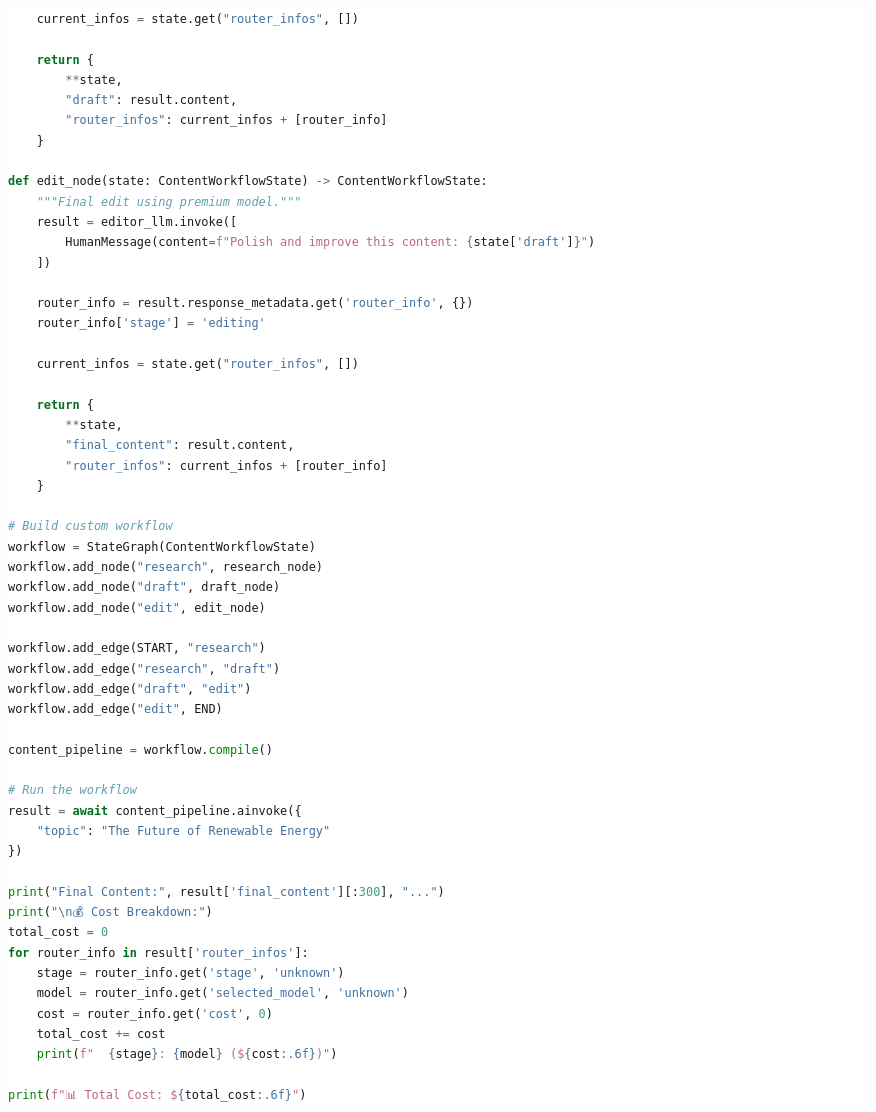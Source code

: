 ```python
    current_infos = state.get("router_infos", [])
    
    return {
        **state,
        "draft": result.content,
        "router_infos": current_infos + [router_info]
    }

def edit_node(state: ContentWorkflowState) -> ContentWorkflowState:
    """Final edit using premium model."""
    result = editor_llm.invoke([
        HumanMessage(content=f"Polish and improve this content: {state['draft']}")
    ])
    
    router_info = result.response_metadata.get('router_info', {})
    router_info['stage'] = 'editing'
    
    current_infos = state.get("router_infos", [])
    
    return {
        **state,
        "final_content": result.content,
        "router_infos": current_infos + [router_info]
    }

# Build custom workflow
workflow = StateGraph(ContentWorkflowState)
workflow.add_node("research", research_node)
workflow.add_node("draft", draft_node)
workflow.add_node("edit", edit_node)

workflow.add_edge(START, "research")
workflow.add_edge("research", "draft")
workflow.add_edge("draft", "edit")
workflow.add_edge("edit", END)

content_pipeline = workflow.compile()

# Run the workflow
result = await content_pipeline.ainvoke({
    "topic": "The Future of Renewable Energy"
})

print("Final Content:", result['final_content'][:300], "...")
print("\n💰 Cost Breakdown:")
total_cost = 0
for router_info in result['router_infos']:
    stage = router_info.get('stage', 'unknown')
    model = router_info.get('selected_model', 'unknown')
    cost = router_info.get('cost', 0)
    total_cost += cost
    print(f"  {stage}: {model} (${cost:.6f})")

print(f"📊 Total Cost: ${total_cost:.6f}")
```

